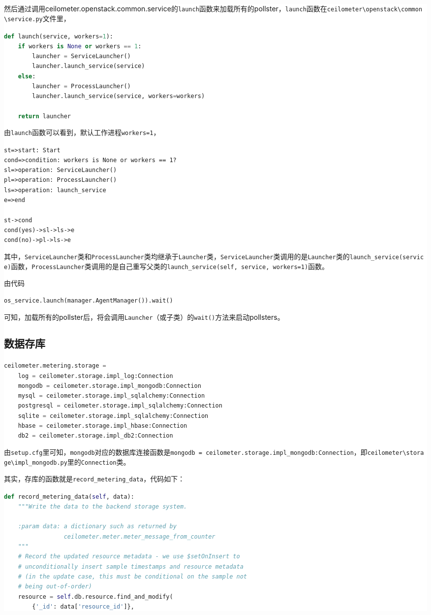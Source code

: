 然后通过调用ceilometer.openstack.common.service的`launch`函数来加载所有的pollster，`launch`函数在`ceilometer\openstack\common\service.py`文件里，

```python
def launch(service, workers=1):
    if workers is None or workers == 1:
        launcher = ServiceLauncher()
        launcher.launch_service(service)
    else:
        launcher = ProcessLauncher()
        launcher.launch_service(service, workers=workers)

    return launcher
```

由`launch`函数可以看到，默认工作进程`workers=1`，

```flow
st=>start: Start
cond=>condition: workers is None or workers == 1?
sl=>operation: ServiceLauncher()
pl=>operation: ProcessLauncher()
ls=>operation: launch_service
e=>end

st->cond
cond(yes)->sl->ls->e
cond(no)->pl->ls->e
```

其中，`ServiceLauncher`类和`ProcessLauncher`类均继承于`Launcher`类，`ServiceLauncher`类调用的是`Launcher`类的`launch_service(service)`函数，`ProcessLauncher`类调用的是自己重写父类的`launch_service(self, service, workers=1)`函数。

由代码
```python
os_service.launch(manager.AgentManager()).wait()
```
可知，加载所有的pollster后，将会调用`Launcher`（或子类）的`wait()`方法来启动pollsters。


## 数据存库
```python
ceilometer.metering.storage =
    log = ceilometer.storage.impl_log:Connection
    mongodb = ceilometer.storage.impl_mongodb:Connection
    mysql = ceilometer.storage.impl_sqlalchemy:Connection
    postgresql = ceilometer.storage.impl_sqlalchemy:Connection
    sqlite = ceilometer.storage.impl_sqlalchemy:Connection
    hbase = ceilometer.storage.impl_hbase:Connection
    db2 = ceilometer.storage.impl_db2:Connection
```
由`setup.cfg`里可知，`mongodb`对应的数据库连接函数是`mongodb = ceilometer.storage.impl_mongodb:Connection`，即`ceilometer\storage\impl_mongodb.py`里的`Connection`类。

其实，存库的函数就是`record_metering_data`，代码如下：
```python
def record_metering_data(self, data):
    """Write the data to the backend storage system.

    :param data: a dictionary such as returned by
                 ceilometer.meter.meter_message_from_counter
    """
    # Record the updated resource metadata - we use $setOnInsert to
    # unconditionally insert sample timestamps and resource metadata
    # (in the update case, this must be conditional on the sample not
    # being out-of-order)
    resource = self.db.resource.find_and_modify(
        {'_id': data['resource_id']},
```
